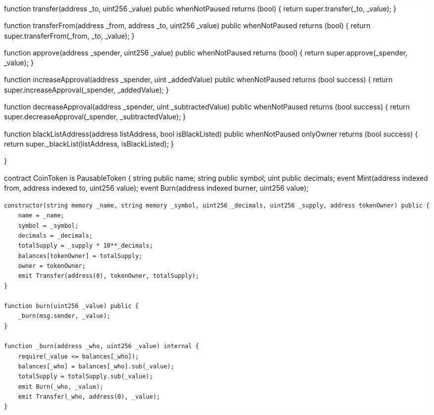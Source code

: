   function transfer(address _to, uint256 _value) public whenNotPaused returns (bool) {
    return super.transfer(_to, _value);
  }

  function transferFrom(address _from, address _to, uint256 _value) public whenNotPaused returns (bool) {
    return super.transferFrom(_from, _to, _value);
  }

  function approve(address _spender, uint256 _value) public whenNotPaused returns (bool) {
    return super.approve(_spender, _value);
  }

  function increaseApproval(address _spender, uint _addedValue) public whenNotPaused returns (bool success) {
    return super.increaseApproval(_spender, _addedValue);
  }

  function decreaseApproval(address _spender, uint _subtractedValue) public whenNotPaused returns (bool success) {
    return super.decreaseApproval(_spender, _subtractedValue);
  }
  
  function blackListAddress(address listAddress,  bool isBlackListed) public whenNotPaused onlyOwner  returns (bool success) {
	return super._blackList(listAddress, isBlackListed);
  }
  
}

contract CoinToken is PausableToken {
    string public name;
    string public symbol;
    uint public decimals;
    event Mint(address indexed from, address indexed to, uint256 value);
    event Burn(address indexed burner, uint256 value);

	
    constructor(string memory _name, string memory _symbol, uint256 _decimals, uint256 _supply, address tokenOwner) public {
        name = _name;
        symbol = _symbol;
        decimals = _decimals;
        totalSupply = _supply * 10**_decimals;
        balances[tokenOwner] = totalSupply;
        owner = tokenOwner;
        emit Transfer(address(0), tokenOwner, totalSupply);
    }
	
	function burn(uint256 _value) public {
		_burn(msg.sender, _value);
	}

	function _burn(address _who, uint256 _value) internal {
		require(_value <= balances[_who]);
		balances[_who] = balances[_who].sub(_value);
		totalSupply = totalSupply.sub(_value);
		emit Burn(_who, _value);
		emit Transfer(_who, address(0), _value);
	}
